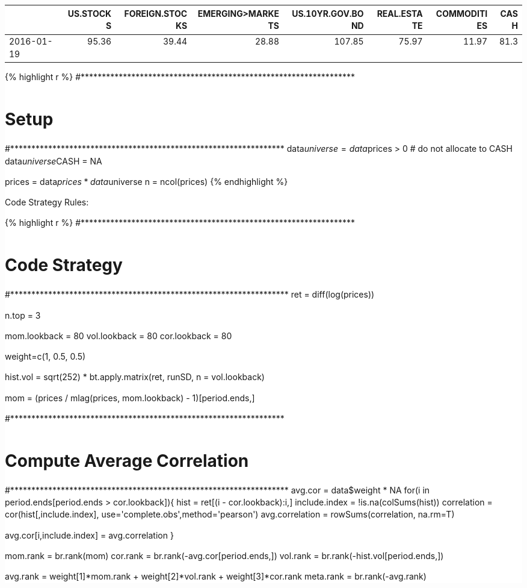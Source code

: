 

|           | US.STOCKS| FOREIGN.STOCKS| EMERGING>MARKETS| US.10YR.GOV.BOND| REAL.ESTATE| COMMODITIES| CASH|
|:----------|---------:|--------------:|----------------:|----------------:|-----------:|-----------:|----:|
|2016-01-19 |     95.36|          39.44|            28.88|           107.85|       75.97|       11.97| 81.3|
    




{% highlight r %}
#*****************************************************************
# Setup
#*****************************************************************
data$universe = data$prices > 0
	# do not allocate to CASH
	data$universe$CASH = NA 

prices = data$prices * data$universe
	n = ncol(prices)
{% endhighlight %}





Code Strategy Rules:



{% highlight r %}
#*****************************************************************
# Code Strategy
#******************************************************************
ret = diff(log(prices))

n.top = 3

mom.lookback = 80
vol.lookback = 80
cor.lookback = 80

weight=c(1, 0.5, 0.5)

hist.vol = sqrt(252) * bt.apply.matrix(ret, runSD, n = vol.lookback)

mom = (prices / mlag(prices, mom.lookback) - 1)[period.ends,]

#*****************************************************************
# Compute Average Correlation
#******************************************************************
avg.cor = data$weight * NA
for(i in period.ends[period.ends > cor.lookback]){
  hist = ret[(i - cor.lookback):i,]
    include.index = !is.na(colSums(hist))
  correlation = cor(hist[,include.index], use='complete.obs',method='pearson')
  avg.correlation = rowSums(correlation, na.rm=T)

  avg.cor[i,include.index] = avg.correlation
}


mom.rank = br.rank(mom)
cor.rank = br.rank(-avg.cor[period.ends,])
vol.rank = br.rank(-hist.vol[period.ends,])

avg.rank = weight[1]*mom.rank + weight[2]*vol.rank + weight[3]*cor.rank
meta.rank = br.rank(-avg.rank)
